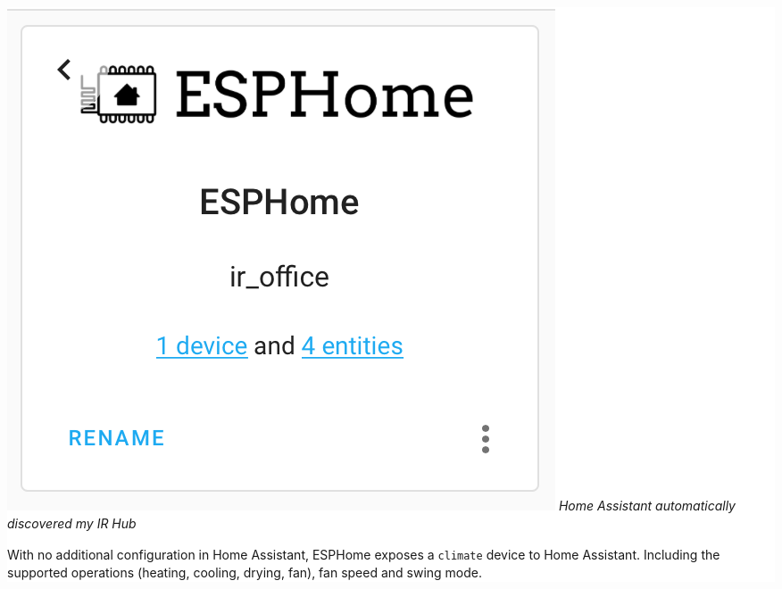 ![Home Assistant automatically discovered my IR Hub](/uploads/2020-09-tuya-ir-hub-daikin-ac-home-assistant-esphome/home-assistant-esphome-discovery.png)
*Home Assistant automatically discovered my IR Hub*

With no additional configuration in Home Assistant, ESPHome exposes a `climate` device to Home Assistant. Including the supported operations (heating, cooling, drying, fan), fan speed and swing mode.

